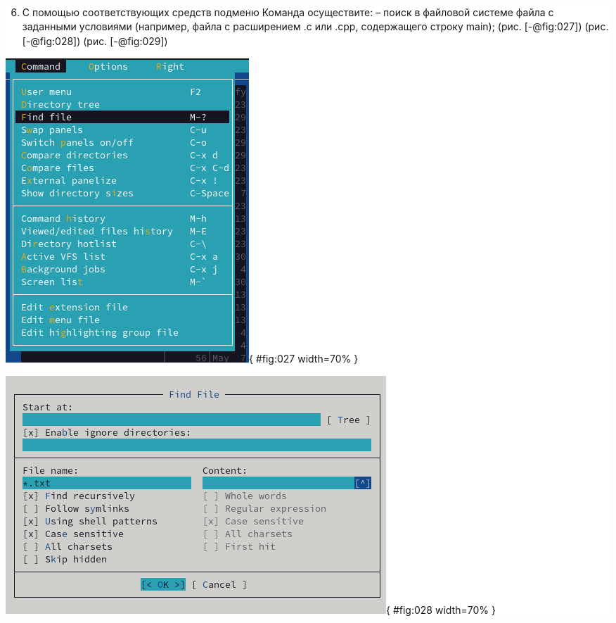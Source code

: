 6. С помощью соответствующих средств подменю Команда осуществите:
– поиск в файловой системе файла с заданными условиями (например, файла с расширением .c или .cpp, содержащего строку main);  (рис. [-@fig:027])  (рис. [-@fig:028])  (рис. [-@fig:029])

![рис. 27](image/Screenshot_31.png){ #fig:027 width=70% }

![рис. 28](image/Screenshot_32.png){ #fig:028 width=70% }
